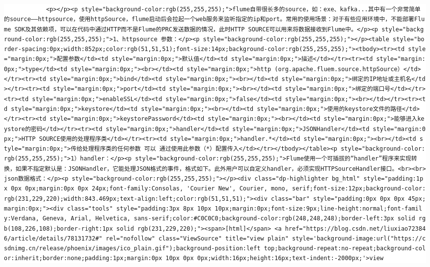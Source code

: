                 <p></p><p style="background-color:rgb(255,255,255);">flume自带很长多的source，如：exe、kafka...其中有一个非常简单的source——httpsource，使用httpSource，flume启动后会拉起一个web服务来监听指定的ip和port。常用的使用场景：对于有些应用环境中，不能部署Flume SDK及其依赖项，可以在代码中通过HTTP而不是Flume的PRC发送数据的情况，此时HTTP SOURCE可以用来将数据接收到Flume中。</p><p style="background-color:rgb(255,255,255);">1、httpsource 参数：</p><p style="background-color:rgb(255,255,255);"></p><table style="border-spacing:0px;width:852px;color:rgb(51,51,51);font-size:14px;background-color:rgb(255,255,255);"><tbody><tr><td style="margin:0px;">配置参数</td><td style="margin:0px;">默认值</td><td style="margin:0px;">描述</td></tr><tr><td style="margin:0px;">type</td><td style="margin:0px;"><br></td><td style="margin:0px;">http (org.apache.fluem.source.httpSource）</td></tr><tr><td style="margin:0px;">bind</td><td style="margin:0px;"><br></td><td style="margin:0px;">绑定的IP地址或主机名</td></tr><tr><td style="margin:0px;">port</td><td style="margin:0px;"><br></td><td style="margin:0px;">绑定的端口号</td></tr><tr><td style="margin:0px;">enableSSL</td><td style="margin:0px;">false</td><td style="margin:0px;"><br></td></tr><tr><td style="margin:0px;">keystore</td><td style="margin:0px;"><br></td><td style="margin:0px;">使用的keystore文件的路径</td></tr><tr><td style="margin:0px;">keystorePassword</td><td style="margin:0px;"><br></td><td style="margin:0px;">能够进入keystore的密码</td></tr><tr><td style="margin:0px;">handler</td><td style="margin:0px;">JSONHandler</td><td style="margin:0px;">HTTP SOURCE使用的处理程序类</td></tr><tr><td style="margin:0px;">handler.*</td><td style="margin:0px;"><br></td><td style="margin:0px;">传给处理程序类的任何参数 可以 通过使用此参数（*）配置传入</td></tr></tbody></table><p style="background-color:rgb(255,255,255);">1）handler：</p><p style="background-color:rgb(255,255,255);">Flume使用一个可插拔的“handler”程序来实现转换，如果不指定默认是：JSONHandler，它能处理JSON格式的事件，格式如下。此外用户可以自定义handler，必须实现HTTPSourceHandler接口。<br><br>json数据格式：</p><p style="background-color:rgb(255,255,255);"></p><div class="dp-highlighter bg_html" style="padding:1px 0px 0px;margin:0px 0px 24px;font-family:Consolas, 'Courier New', Courier, mono, serif;font-size:12px;background-color:rgb(231,229,220);width:843.469px;text-align:left;color:rgb(51,51,51);"><div class="bar" style="padding:0px 0px 0px 45px;margin:0px;"><div class="tools" style="padding:3px 8px 10px 10px;margin:0px;font-size:9px;line-height:normal;font-family:Verdana, Geneva, Arial, Helvetica, sans-serif;color:#C0C0C0;background-color:rgb(248,248,248);border-left:3px solid rgb(108,226,108);border-right:1px solid rgb(231,229,220);"><span>[html]</span> <a href="https://blog.csdn.net/liuxiao723846/article/details/78131732#" rel="nofollow" class="ViewSource" title="view plain" style='background-image:url("https://csdnimg.cn/release/phoenix/images/ico_plain.gif");background-position:left top;background-repeat:no-repeat;background-color:inherit;border:none;padding:1px;margin:0px 10px 0px 0px;width:16px;height:16px;text-indent:-2000px;'>view